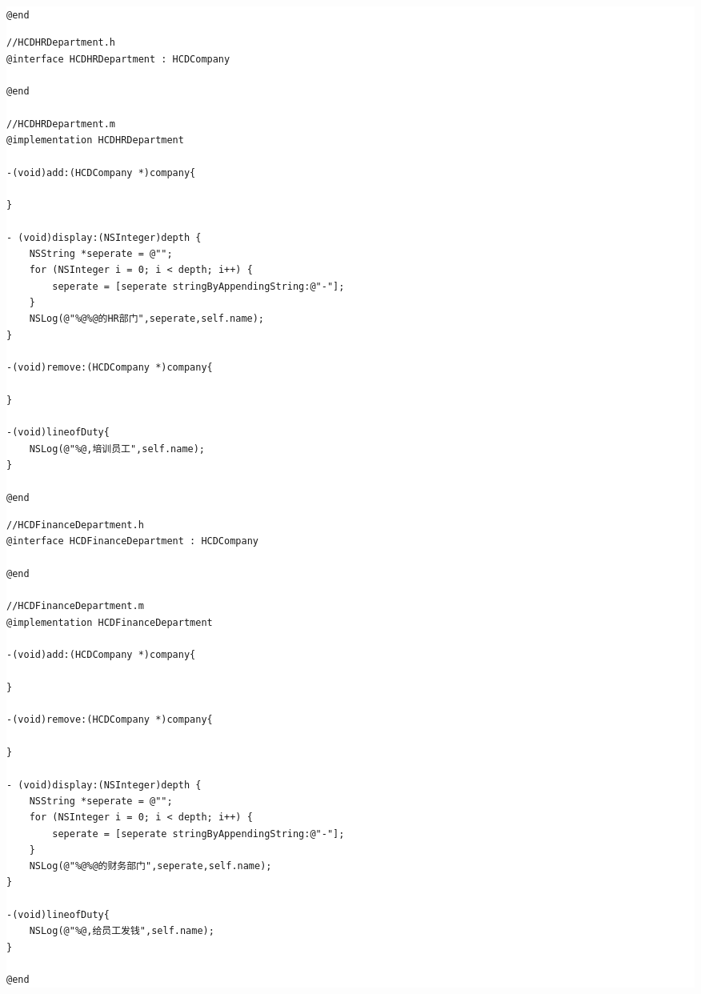 ```objc
@end
```
```objc
//HCDHRDepartment.h
@interface HCDHRDepartment : HCDCompany 

@end

//HCDHRDepartment.m
@implementation HCDHRDepartment

-(void)add:(HCDCompany *)company{
    
}

- (void)display:(NSInteger)depth {
    NSString *seperate = @"";
    for (NSInteger i = 0; i < depth; i++) {
        seperate = [seperate stringByAppendingString:@"-"];
    }
    NSLog(@"%@%@的HR部门",seperate,self.name);
}

-(void)remove:(HCDCompany *)company{

}

-(void)lineofDuty{
    NSLog(@"%@,培训员工",self.name);
}

@end
```
```objc
//HCDFinanceDepartment.h
@interface HCDFinanceDepartment : HCDCompany

@end

//HCDFinanceDepartment.m
@implementation HCDFinanceDepartment

-(void)add:(HCDCompany *)company{
    
}

-(void)remove:(HCDCompany *)company{
    
}

- (void)display:(NSInteger)depth {
    NSString *seperate = @"";
    for (NSInteger i = 0; i < depth; i++) {
        seperate = [seperate stringByAppendingString:@"-"];
    }
    NSLog(@"%@%@的财务部门",seperate,self.name);
}

-(void)lineofDuty{
    NSLog(@"%@,给员工发钱",self.name);
}

@end
```